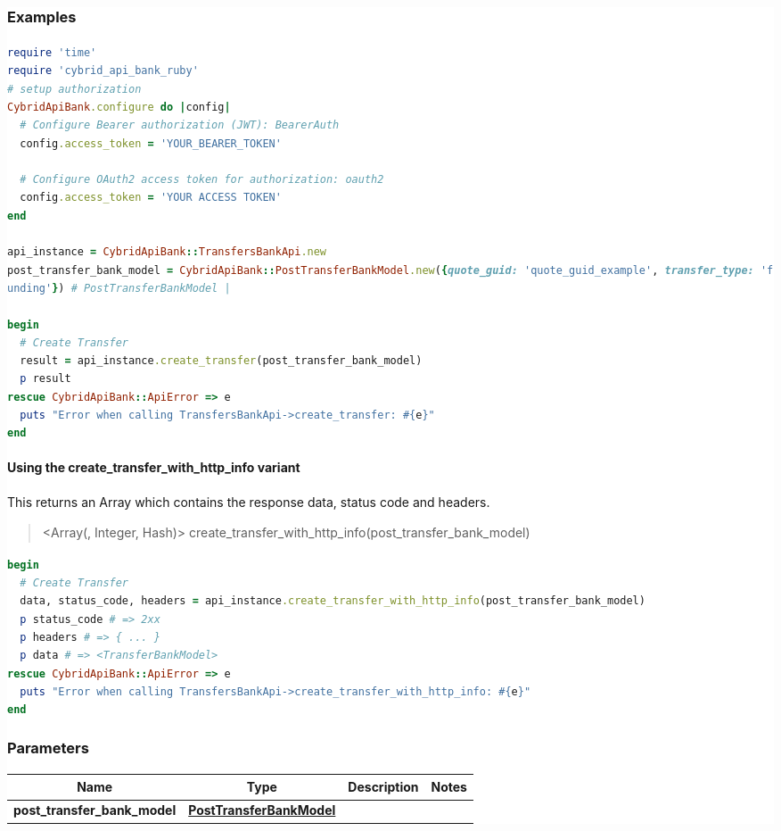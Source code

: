 ### Examples

```ruby
require 'time'
require 'cybrid_api_bank_ruby'
# setup authorization
CybridApiBank.configure do |config|
  # Configure Bearer authorization (JWT): BearerAuth
  config.access_token = 'YOUR_BEARER_TOKEN'

  # Configure OAuth2 access token for authorization: oauth2
  config.access_token = 'YOUR ACCESS TOKEN'
end

api_instance = CybridApiBank::TransfersBankApi.new
post_transfer_bank_model = CybridApiBank::PostTransferBankModel.new({quote_guid: 'quote_guid_example', transfer_type: 'funding'}) # PostTransferBankModel | 

begin
  # Create Transfer
  result = api_instance.create_transfer(post_transfer_bank_model)
  p result
rescue CybridApiBank::ApiError => e
  puts "Error when calling TransfersBankApi->create_transfer: #{e}"
end
```

#### Using the create_transfer_with_http_info variant

This returns an Array which contains the response data, status code and headers.

> <Array(<TransferBankModel>, Integer, Hash)> create_transfer_with_http_info(post_transfer_bank_model)

```ruby
begin
  # Create Transfer
  data, status_code, headers = api_instance.create_transfer_with_http_info(post_transfer_bank_model)
  p status_code # => 2xx
  p headers # => { ... }
  p data # => <TransferBankModel>
rescue CybridApiBank::ApiError => e
  puts "Error when calling TransfersBankApi->create_transfer_with_http_info: #{e}"
end
```

### Parameters

| Name | Type | Description | Notes |
| ---- | ---- | ----------- | ----- |
| **post_transfer_bank_model** | [**PostTransferBankModel**](PostTransferBankModel.md) |  |  |
